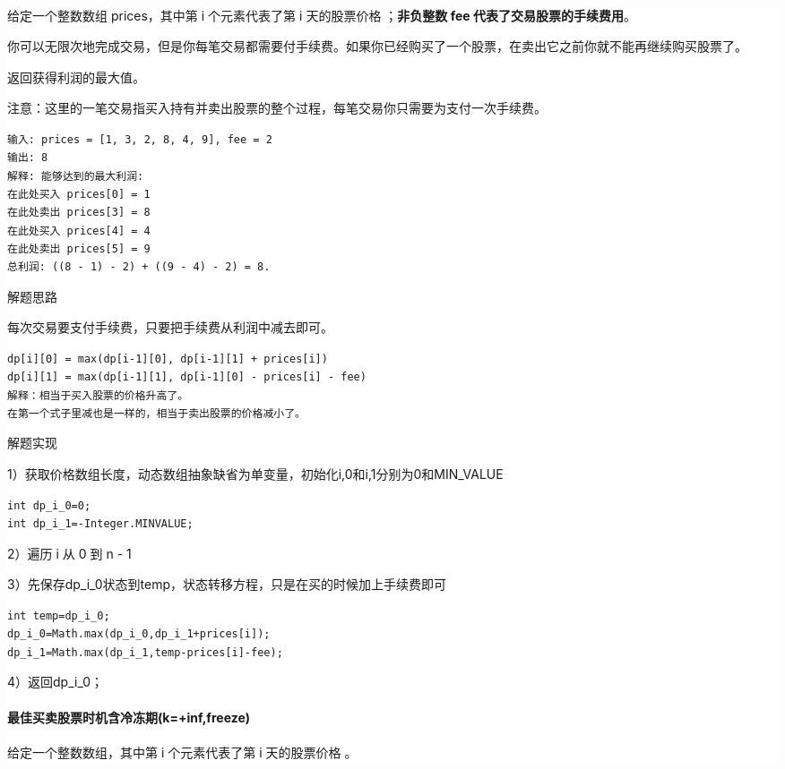 给定一个整数数组 prices，其中第 i 个元素代表了第 i 天的股票价格 ；**非负整数 fee 代表了交易股票的手续费用**。

你可以无限次地完成交易，但是你每笔交易都需要付手续费。如果你已经购买了一个股票，在卖出它之前你就不能再继续购买股票了。

返回获得利润的最大值。

注意：这里的一笔交易指买入持有并卖出股票的整个过程，每笔交易你只需要为支付一次手续费。

```
输入: prices = [1, 3, 2, 8, 4, 9], fee = 2
输出: 8
解释: 能够达到的最大利润:  
在此处买入 prices[0] = 1
在此处卖出 prices[3] = 8
在此处买入 prices[4] = 4
在此处卖出 prices[5] = 9
总利润: ((8 - 1) - 2) + ((9 - 4) - 2) = 8.

```



解题思路

每次交易要支付手续费，只要把手续费从利润中减去即可。

```
dp[i][0] = max(dp[i-1][0], dp[i-1][1] + prices[i])
dp[i][1] = max(dp[i-1][1], dp[i-1][0] - prices[i] - fee)
解释：相当于买入股票的价格升高了。
在第一个式子里减也是一样的，相当于卖出股票的价格减小了。
```



解题实现

1）获取价格数组长度，动态数组抽象缺省为单变量，初始化i,0和i,1分别为0和MIN_VALUE

```
int dp_i_0=0;
int dp_i_1=-Integer.MINVALUE;
```

2）遍历 i 从 0 到 n - 1

​		3）先保存dp_i_0状态到temp，状态转移方程，只是在买的时候加上手续费即可

```
int temp=dp_i_0;
dp_i_0=Math.max(dp_i_0,dp_i_1+prices[i]);
dp_i_1=Math.max(dp_i_1,temp-prices[i]-fee);
```

4）返回dp_i_0；





#### 最佳买卖股票时机含冷冻期(k=+inf,freeze)

给定一个整数数组，其中第 i 个元素代表了第 i 天的股票价格 。
